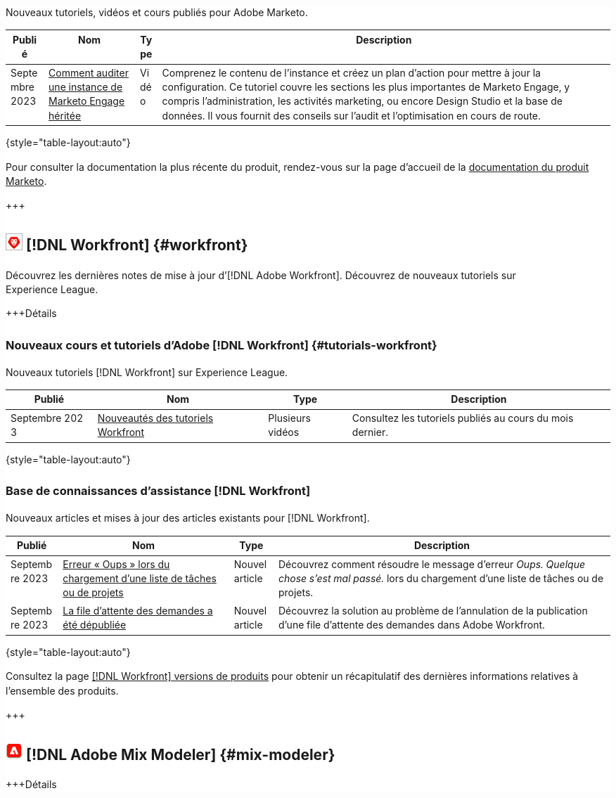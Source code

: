 Nouveaux tutoriels, vidéos et cours publiés pour Adobe Marketo.

| Publié | Nom | Type | Description |
| -----------| ---------- | ---------- | ---------- |
| Septembre 2023 | [Comment auditer une instance de Marketo Engage héritée](https://experienceleague.adobe.com/docs/marketo-learn/tutorials/fundamentals/inherted-instance-audit.html?lang=fr) | Vidéo | Comprenez le contenu de l’instance et créez un plan d’action pour mettre à jour la configuration. Ce tutoriel couvre les sections les plus importantes de Marketo Engage, y compris l’administration, les activités marketing, ou encore Design Studio et la base de données. Il vous fournit des conseils sur l’audit et l’optimisation en cours de route. |

{style="table-layout:auto"}

Pour consulter la documentation la plus récente du produit, rendez-vous sur la page d’accueil de la [documentation du produit Marketo](https://experienceleague.adobe.com/docs/marketo/using/home.html?lang=fr).

+++

## ![Icône](/assets/workfront.png) [!DNL Workfront] {#workfront}

Découvrez les dernières notes de mise à jour d’[!DNL Adobe Workfront]. Découvrez de nouveaux tutoriels sur Experience League.

+++Détails

### Nouveaux cours et tutoriels d’Adobe [!DNL Workfront] {#tutorials-workfront}

Nouveaux tutoriels [!DNL Workfront] sur Experience League.

| Publié | Nom | Type | Description |
| -----------| ---------- | ---------- | ---------- |
| Septembre 2023 | [Nouveautés des tutoriels Workfront](https://experienceleague.adobe.com/docs/workfront-learn/tutorials-workfront/home.html?lang=fr#what%E2%80%99s-new%3F) | Plusieurs vidéos | Consultez les tutoriels publiés au cours du mois dernier. |

{style="table-layout:auto"}

### Base de connaissances d’assistance [!DNL Workfront]

Nouveaux articles et mises à jour des articles existants pour [!DNL Workfront].

| Publié | Nom | Type | Description |
| -----------| ---------- | ---------- | ---------- |
| Septembre 2023 | [Erreur « Oups » lors du chargement d’une liste de tâches ou de projets](https://experienceleague.adobe.com/docs/experience-cloud-kcs/kbarticles/KA-22882.html?lang=fr) | Nouvel article | Découvrez comment résoudre le message d’erreur *Oups. Quelque chose s’est mal passé.* lors du chargement d’une liste de tâches ou de projets. |
| Septembre 2023 | [La file d’attente des demandes a été dépubliée](https://experienceleague.adobe.com/docs/experience-cloud-kcs/kbarticles/KA-22753.html?lang=fr) | Nouvel article | Découvrez la solution au problème de l’annulation de la publication d’une file d’attente des demandes dans Adobe Workfront. |

{style="table-layout:auto"}

Consultez la page [[!DNL Workfront] versions de produits](https://experienceleague.adobe.com/docs/workfront/using/product-announcements/product-releases/product-releases.html?lang=fr) pour obtenir un récapitulatif des dernières informations relatives à lʼensemble des produits.

+++

## ![Icône](/assets/ec_appicon_24.png) [!DNL Adobe Mix Modeler] {#mix-modeler}

+++Détails
